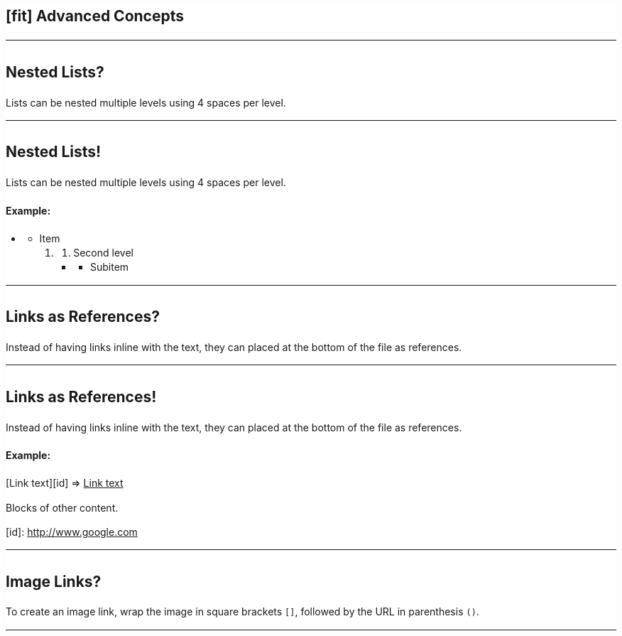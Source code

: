 
## [fit] Advanced Concepts

---

## Nested Lists?

Lists can be nested multiple levels using 4 spaces per level.

---

## Nested Lists!

Lists can be nested multiple levels using 4 spaces per level.

#### Example:

* * Item
    1. 1. Second level
        - - Subitem

---

## Links as References?

Instead of having links inline with the text, they can placed at the bottom of the file as references.

---

## Links as References!

Instead of having links inline with the text, they can placed at the bottom of the file as references.

#### Example:

\[Link text]\[id] => [Link text][id]

Blocks of other content.

\[id]: http://www.google.com


[id]: http://www.google.com

---

## Image Links?

To create an image link, wrap the image in square brackets `[]`, followed by the URL in parenthesis `()`.

---


[^1]: https://daringfireball.net/projects/markdown/
[^img]: Source: https://www.getresponse.com/blog/still-send-plain-text-versions-emails
[^3]: WP Githuber MD: https://wordpress.org/plugins/wp-githuber-md/
[cheatsheet]: https://devhints.io/markdown
[markdown-tutorial]: https://www.markdowntutorial.com/
[commonmark-tutorial]: https://commonmark.org/help/tutorial
[dillinger]: https://dillinger.io/